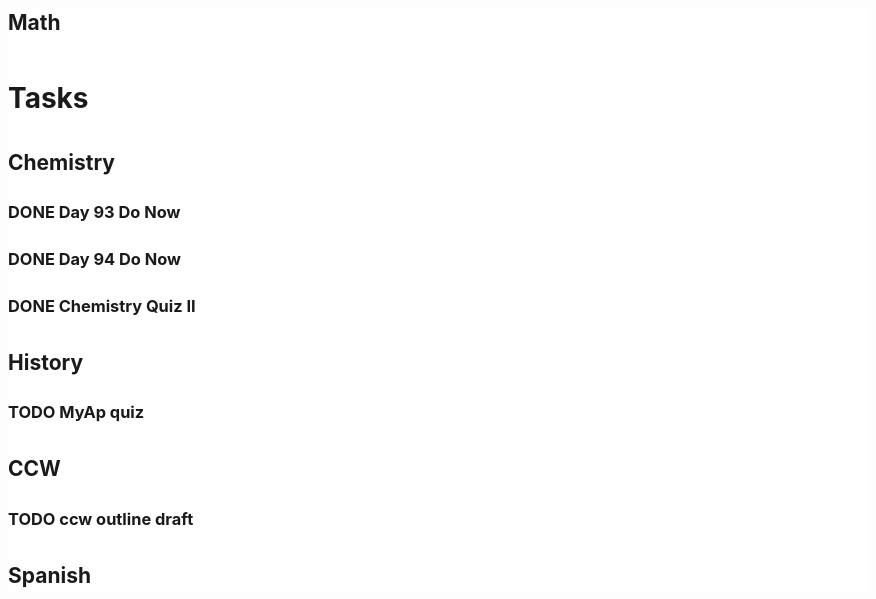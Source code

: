 
<a id="org13c4300"></a>

## Math


<a id="orgc4b631b"></a>

# Tasks


<a id="org8da6293"></a>

## Chemistry


<a id="org257aafb"></a>

### DONE Day 93 Do Now


<a id="org57f6bdd"></a>

### DONE Day 94 Do Now


<a id="org599f5e2"></a>

### DONE Chemistry Quiz II


<a id="org7026567"></a>

## History


<a id="org79cbad5"></a>

### TODO MyAp quiz


<a id="orgc442328"></a>

## CCW


<a id="orgacfcead"></a>

### TODO ccw outline draft


<a id="org418a007"></a>

## Spanish

